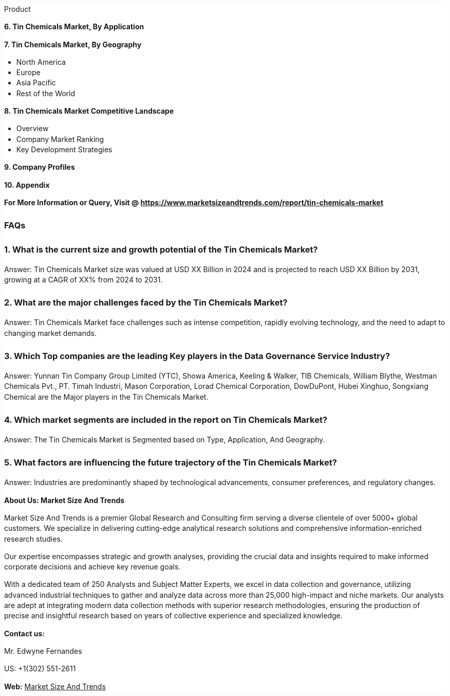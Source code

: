 Product</span></strong></p></div><div class="" data-test-id=""><p><strong><span class="">6. Tin Chemicals Market, By Application</span></strong></p></div><div class="" data-test-id=""><p><strong><span class="">7. Tin Chemicals Market, By Geography</span></strong></p></div><div class="" data-test-id=""><ul><li><span class="">North America</span></li><li><span class="">Europe</span></li><li><span class="">Asia Pacific</span></li><li><span class="">Rest of the World</span></li></ul></div><div class="" data-test-id=""><p><strong><span class="">8. Tin Chemicals Market Competitive Landscape</span></strong></p></div><div class="" data-test-id=""><ul><li><span class="">Overview</span></li><li><span class="">Company Market Ranking</span></li><li><span class="">Key Development Strategies</span></li></ul></div><div class="" data-test-id=""><p><strong><span class="">9. Company Profiles</span></strong></p></div><div class="" data-test-id=""><p><strong><span class="">10. Appendix</span></strong></p></div><div class="" data-test-id=""><p><strong><span class="">For More Information or Query, Visit @ <a href="https://www.marketsizeandtrends.com/report/tin-chemicals-market" target="_blank">https://www.marketsizeandtrends.com/report/tin-chemicals-market</a></span></strong></p></div><div class="" data-test-id=""><div class="article-main__content" data-test-id="publishing-text-block"><h3><strong><span class="">FAQs</span></strong></h3></div><div class="article-main__content" data-test-id="publishing-text-block"><h3><span class="">1. What is the current size and growth potential of the Tin Chemicals Market?</span></h3></div><div class="article-main__content" data-test-id="publishing-text-block"><p><span class="font-[700]">Answer</span><span class="">: Tin Chemicals Market size was valued at USD XX Billion in 2024 and is projected to reach USD XX Billion by 2031, growing at a CAGR of XX% from 2024 to 2031.</span></p></div><div class="article-main__content" data-test-id="publishing-text-block"><h3><span class="">2. What are the major challenges faced by the Tin Chemicals Market?</span></h3></div><div class="article-main__content" data-test-id="publishing-text-block"><p><span class="font-[700]">Answer</span><span class="">: Tin Chemicals Market face challenges such as intense competition, rapidly evolving technology, and the need to adapt to changing market demands.</span></p></div><div class="article-main__content" data-test-id="publishing-text-block"><h3><span class="">3. Which Top companies are the leading Key players in the Data Governance Service Industry?</span></h3></div><div class="article-main__content" data-test-id="publishing-text-block"><p><span class="font-[700]">Answer</span><span class="">: Yunnan Tin Company Group Limited (YTC), Showa America, Keeling & Walker, TIB Chemicals, William Blythe, Westman Chemicals Pvt., PT. Timah Industri, Mason Corporation, Lorad Chemical Corporation, DowDuPont, Hubei Xinghuo, Songxiang Chemical are the Major players in the Tin Chemicals Market.</span></p></div><div class="article-main__content" data-test-id="publishing-text-block"><h3><span class="">4. Which market segments are included in the report on Tin Chemicals Market?</span></h3></div><div class="article-main__content" data-test-id="publishing-text-block"><p><span class="font-[700]">Answer</span><span class="">: The Tin Chemicals Market is Segmented based on Type, Application, And Geography.</span></p></div><div class="article-main__content" data-test-id="publishing-text-block"><h3><span class="">5. What factors are influencing the future trajectory of the Tin Chemicals Market?</span></h3></div><div class="article-main__content" data-test-id="publishing-text-block"><p><span class="font-[700]">Answer:</span><span class="">&nbsp;Industries are predominantly shaped by technological advancements, consumer preferences, and regulatory changes.</span></p></div><p><strong><span class="">About Us: Market Size And Trends</span></strong></p></div><div class="" data-test-id=""><p><span class="">Market Size And Trends is a premier Global Research and Consulting firm serving a diverse clientele of over 5000+ global customers. We specialize in delivering cutting-edge analytical research solutions and comprehensive information-enriched research studies.</span></p></div><div class="" data-test-id=""><p><span class="">Our expertise encompasses strategic and growth analyses, providing the crucial data and insights required to make informed corporate decisions and achieve key revenue goals.</span></p></div><div class="" data-test-id=""><p><span class="">With a dedicated team of 250 Analysts and Subject Matter Experts, we excel in data collection and governance, utilizing advanced industrial techniques to gather and analyze data across more than 25,000 high-impact and niche markets. Our analysts are adept at integrating modern data collection methods with superior research methodologies, ensuring the production of precise and insightful research based on years of collective experience and specialized knowledge.</span></p></div><div class="" data-test-id=""><p><strong><span class="">Contact us:</span></strong></p></div><div class="" data-test-id=""><p><span class="">Mr. Edwyne Fernandes</span></p></div><div class="" data-test-id=""><p><span class="">US: +1(302) 551-2611<br /></span></p><p><span class=""><strong>Web:</strong> <a href="https://www.marketsizeandtrends.com/" target="_blank">Market Size And Trends</a></span></p></div>
